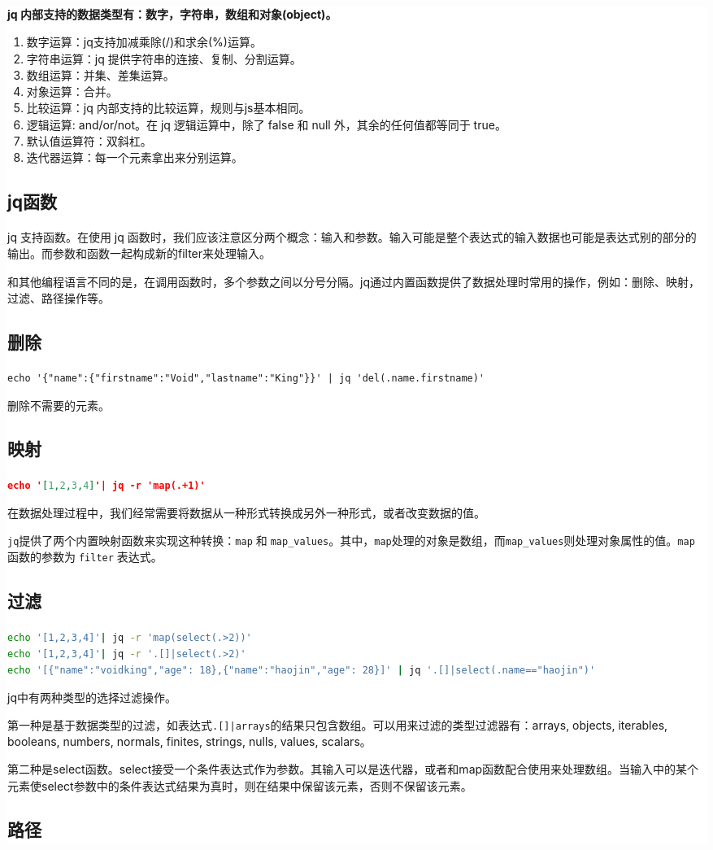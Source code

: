 **jq 内部支持的数据类型有：数字，字符串，数组和对象(object)。**

1. 数字运算：jq支持加减乘除(/)和求余(%)运算。
2. 字符串运算：jq 提供字符串的连接、复制、分割运算。
3. 数组运算：并集、差集运算。
4. 对象运算：合并。
5. 比较运算：jq 内部支持的比较运算，规则与js基本相同。
6. 逻辑运算: and/or/not。在 jq 逻辑运算中，除了 false 和 null 外，其余的任何值都等同于 true。
7. 默认值运算符：双斜杠。
8. 迭代器运算：每一个元素拿出来分别运算。



## jq函数

jq 支持函数。在使用 jq 函数时，我们应该注意区分两个概念：输入和参数。输入可能是整个表达式的输入数据也可能是表达式别的部分的输出。而参数和函数一起构成新的filter来处理输入。

和其他编程语言不同的是，在调用函数时，多个参数之间以分号分隔。jq通过内置函数提供了数据处理时常用的操作，例如：删除、映射，过滤、路径操作等。

## 删除

```
echo '{"name":{"firstname":"Void","lastname":"King"}}' | jq 'del(.name.firstname)'
```

删除不需要的元素。

## 映射

```json
echo '[1,2,3,4]'| jq -r 'map(.+1)'
```

在数据处理过程中，我们经常需要将数据从一种形式转换成另外一种形式，或者改变数据的值。

`jq`提供了两个内置映射函数来实现这种转换：`map` 和 `map_values`。其中，`map`处理的对象是数组，而`map_values`则处理对象属性的值。`map` 函数的参数为 `filter` 表达式。

## 过滤

```bash
echo '[1,2,3,4]'| jq -r 'map(select(.>2))'
echo '[1,2,3,4]'| jq -r '.[]|select(.>2)'
echo '[{"name":"voidking","age": 18},{"name":"haojin","age": 28}]' | jq '.[]|select(.name=="haojin")'
```

jq中有两种类型的选择过滤操作。

第一种是基于数据类型的过滤，如表达式`.[]|arrays`的结果只包含数组。可以用来过滤的类型过滤器有：arrays, objects, iterables, booleans, numbers, normals, finites, strings, nulls, values, scalars。

第二种是select函数。select接受一个条件表达式作为参数。其输入可以是迭代器，或者和map函数配合使用来处理数组。当输入中的某个元素使select参数中的条件表达式结果为真时，则在结果中保留该元素，否则不保留该元素。

## 路径
